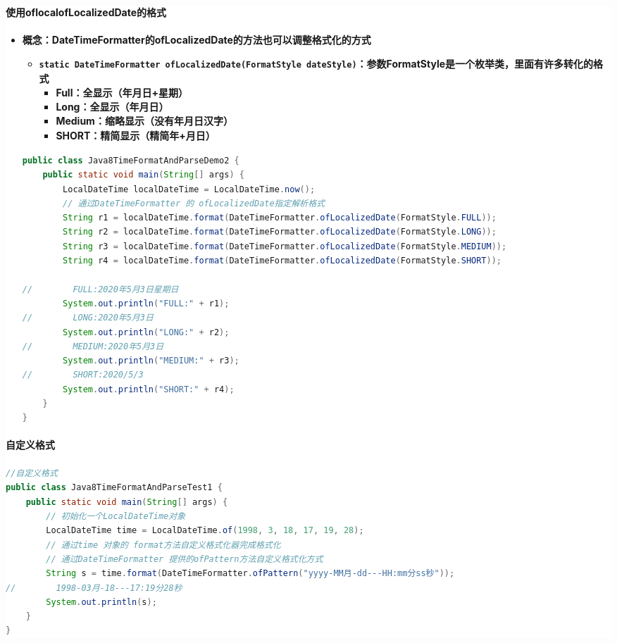 

#### 使用oflocalofLocalizedDate的格式

- **概念：DateTimeFormatter的ofLocalizedDate的方法也可以调整格式化的方式**

  - **`static DateTimeFormatter ofLocalizedDate(FormatStyle dateStyle)`：参数FormatStyle是一个枚举类，里面有许多转化的格式**
    - **Full：全显示（年月日+星期）**
    - **Long：全显示（年月日）**
    - **Medium：缩略显示（没有年月日汉字）**
    - **SHORT：精简显示（精简年+月日）**

  ```java
  public class Java8TimeFormatAndParseDemo2 {
      public static void main(String[] args) {
          LocalDateTime localDateTime = LocalDateTime.now();
          // 通过DateTimeFormatter 的 ofLocalizedDate指定解析格式
          String r1 = localDateTime.format(DateTimeFormatter.ofLocalizedDate(FormatStyle.FULL));
          String r2 = localDateTime.format(DateTimeFormatter.ofLocalizedDate(FormatStyle.LONG));
          String r3 = localDateTime.format(DateTimeFormatter.ofLocalizedDate(FormatStyle.MEDIUM));
          String r4 = localDateTime.format(DateTimeFormatter.ofLocalizedDate(FormatStyle.SHORT));
  
  //        FULL:2020年5月3日星期日
          System.out.println("FULL:" + r1);
  //        LONG:2020年5月3日
          System.out.println("LONG:" + r2);
  //        MEDIUM:2020年5月3日
          System.out.println("MEDIUM:" + r3);
  //        SHORT:2020/5/3
          System.out.println("SHORT:" + r4);
      }
  }
  ```





#### 自定义格式

```java
//自定义格式
public class Java8TimeFormatAndParseTest1 {
    public static void main(String[] args) {
        // 初始化一个LocalDateTime对象
        LocalDateTime time = LocalDateTime.of(1998, 3, 18, 17, 19, 28);
        // 通过time 对象的 format方法自定义格式化器完成格式化
        // 通过DateTimeFormatter 提供的ofPattern方法自定义格式化方式
        String s = time.format(DateTimeFormatter.ofPattern("yyyy-MM月-dd---HH:mm分ss秒"));
//        1998-03月-18---17:19分28秒
        System.out.println(s);
    }
}
```
